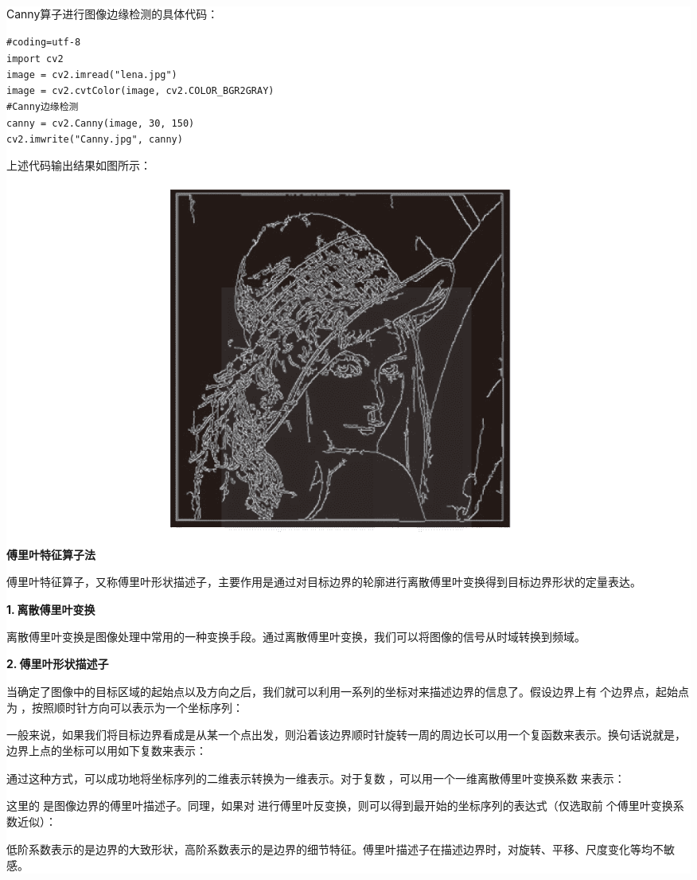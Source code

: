 Canny算子进行图像边缘检测的具体代码：

```
#coding=utf-8
import cv2
image = cv2.imread("lena.jpg")
image = cv2.cvtColor(image, cv2.COLOR_BGR2GRAY)
#Canny边缘检测
canny = cv2.Canny(image, 30, 150)
cv2.imwrite("Canny.jpg", canny) 
```

上述代码输出结果如图所示：

![](../img/fb014bd211a0f34699d8e0ca563b7cfa.png)

**傅里叶特征算子法**

傅里叶特征算子，又称傅里叶形状描述子，主要作用是通过对目标边界的轮廓进行离散傅里叶变换得到目标边界形状的定量表达。

**1\. 离散傅里叶变换**

离散傅里叶变换是图像处理中常用的一种变换手段。通过离散傅里叶变换，我们可以将图像的信号从时域转换到频域。

**2\. 傅里叶形状描述子**

当确定了图像中的目标区域的起始点以及方向之后，我们就可以利用一系列的坐标对来描述边界的信息了。假设边界上有 个边界点，起始点为 ，按照顺时针方向可以表示为一个坐标序列：

一般来说，如果我们将目标边界看成是从某一个点出发，则沿着该边界顺时针旋转一周的周边长可以用一个复函数来表示。换句话说就是，边界上点的坐标可以用如下复数来表示：

通过这种方式，可以成功地将坐标序列的二维表示转换为一维表示。对于复数 ，可以用一个一维离散傅里叶变换系数 来表示：

这里的 是图像边界的傅里叶描述子。同理，如果对 进行傅里叶反变换，则可以得到最开始的坐标序列的表达式（仅选取前 个傅里叶变换系数近似）：

低阶系数表示的是边界的大致形状，高阶系数表示的是边界的细节特征。傅里叶描述子在描述边界时，对旋转、平移、尺度变化等均不敏感。
